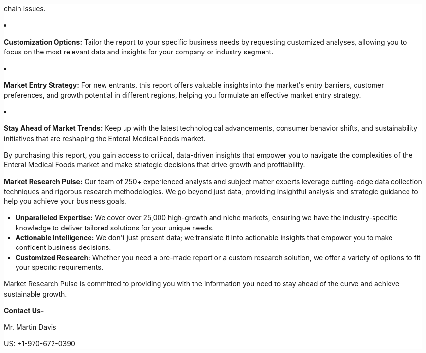 chain issues.</p></li><li><p><strong>Customization Options:</strong> Tailor the report to your specific business needs by requesting customized analyses, allowing you to focus on the most relevant data and insights for your company or industry segment.</p></li><li><p><strong>Market Entry Strategy:</strong> For new entrants, this report offers valuable insights into the market's entry barriers, customer preferences, and growth potential in different regions, helping you formulate an effective market entry strategy.</p></li><li><p><strong>Stay Ahead of Market Trends:</strong> Keep up with the latest technological advancements, consumer behavior shifts, and sustainability initiatives that are reshaping the Enteral Medical Foods market.</p></li></ol><p>By purchasing this report, you gain access to critical, data-driven insights that empower you to navigate the complexities of the Enteral Medical Foods market and make strategic decisions that drive growth and profitability.</p><p><strong>Market Research Pulse:</strong>&nbsp;Our team of 250+ experienced analysts and subject matter experts leverage cutting-edge data collection techniques and rigorous research methodologies. We go beyond just data, providing insightful analysis and strategic guidance to help you achieve your business goals.</p><ul><li><strong>Unparalleled Expertise:</strong>&nbsp;We cover over 25,000 high-growth and niche markets, ensuring we have the industry-specific knowledge to deliver tailored solutions for your unique needs.</li><li><strong>Actionable Intelligence:</strong>&nbsp;We don't just present data; we translate it into actionable insights that empower you to make confident business decisions.</li><li><strong>Customized Research:</strong>&nbsp;Whether you need a pre-made report or a custom research solution, we offer a variety of options to fit your specific requirements.</li></ul><p>Market Research Pulse is committed to providing you with the information you need to stay ahead of the curve and achieve sustainable growth.</p><p><strong>Contact Us-</strong></p><p>Mr. Martin Davis</p><p>US: +1-970-672-0390</p>
